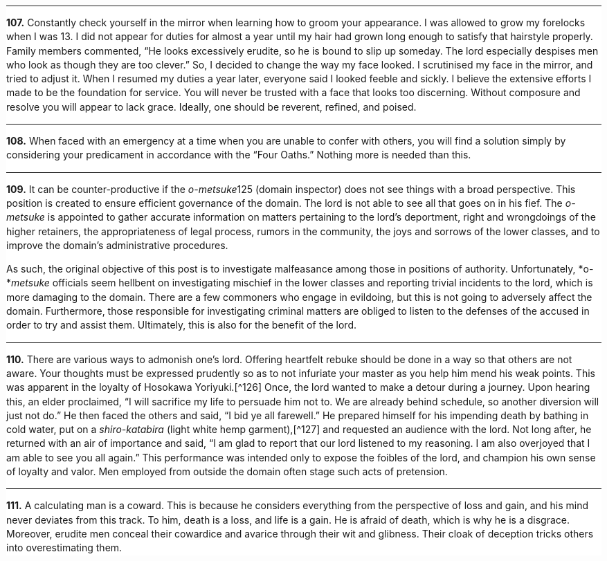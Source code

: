 ___________

**107.** Constantly check yourself in the mirror when learning how to groom your appearance. I was allowed to grow my forelocks when I was 13. I did not appear for duties for almost a year until my hair had grown long enough to satisfy that hairstyle properly. Family members commented, “He looks excessively erudite, so he is bound to slip up someday. The lord especially despises men who look as though they are too clever.” So, I decided to change the way my face looked. I scrutinised my face in the mirror, and tried to adjust it. When I resumed my duties a year later, everyone said I looked feeble and sickly. I believe the extensive efforts I made to be the foundation for service. You will never be trusted with a face that looks too discerning. Without composure and resolve you will appear to lack grace. Ideally, one should be reverent, refined, and poised.

___________

**108.** When faced with an emergency at a time when you are unable to confer with others, you will find a solution simply by considering your predicament in accordance with the “Four Oaths.” Nothing more is needed than this.

___________

**109.** It can be counter-productive if the *o-metsuke*125 \(domain inspector\) does not see things with a broad perspective. This position is created to ensure efficient governance of the domain. The lord is not able to see all that goes on in his fief. The *o-metsuke* is appointed to gather accurate information on matters pertaining to the lord’s deportment, right and wrongdoings of the higher retainers, the appropriateness of legal process, rumors in the community, the joys and sorrows of the lower classes, and to improve the domain’s administrative procedures.

As such, the original objective of this post is to investigate malfeasance among those in positions of authority. Unfortunately, *o-**metsuke* officials seem hellbent on investigating mischief in the lower classes and reporting trivial incidents to the lord, which is more damaging to the domain. There are a few commoners who engage in evildoing, but this is not going to adversely affect the domain. Furthermore, those responsible for investigating criminal matters are obliged to listen to the defenses of the accused in order to try and assist them. Ultimately, this is also for the benefit of the lord.

___________

**110.** There are various ways to admonish one’s lord. Offering heartfelt rebuke should be done in a way so that others are not aware. Your thoughts must be expressed prudently so as to not infuriate your master as you help him mend his weak points. This was apparent in the loyalty of Hosokawa Yoriyuki.[^126] Once, the lord wanted to make a detour during a journey. Upon hearing this, an elder proclaimed, “I will sacrifice my life to persuade him not to. We are already behind schedule, so another diversion will just not do.” He then faced the others and said, “I bid ye all farewell.” He prepared himself for his impending death by bathing in cold water, put on a *shiro-katabira* \(light white hemp garment\),[^127] and requested an audience with the lord. Not long after, he returned with an air of importance and said, “I am glad to report that our lord listened to my reasoning. I am also overjoyed that I am able to see you all again.” This performance was intended only to expose the foibles of the lord, and champion his own sense of loyalty and valor. Men employed from outside the domain often stage such acts of pretension.

___________

**111.** A calculating man is a coward. This is because he considers everything from the perspective of loss and gain, and his mind never deviates from this track. To him, death is a loss, and life is a gain. He is afraid of death, which is why he is a disgrace. Moreover, erudite men conceal their cowardice and avarice through their wit and glibness. Their cloak of deception tricks others into overestimating them.
